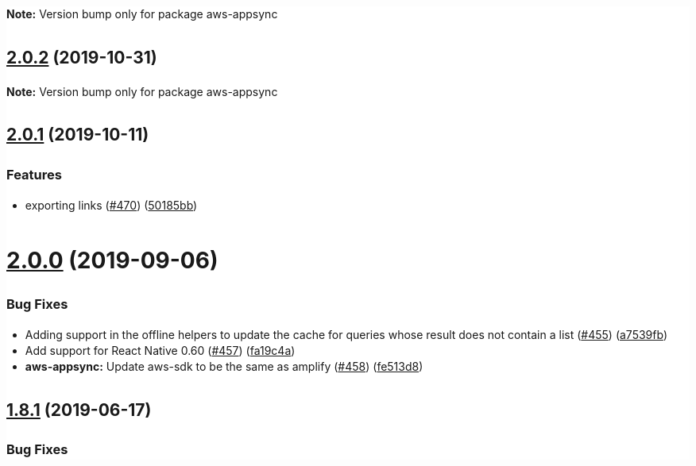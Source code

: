 **Note:** Version bump only for package aws-appsync

<a name="2.0.2"></a>
## [2.0.2](https://github.com/awslabs/aws-mobile-appsync-sdk-js/compare/aws-appsync@2.0.1...aws-appsync@2.0.2) (2019-10-31)




**Note:** Version bump only for package aws-appsync

<a name="2.0.1"></a>
## [2.0.1](https://github.com/awslabs/aws-mobile-appsync-sdk-js/compare/aws-appsync@2.0.0...aws-appsync@2.0.1) (2019-10-11)


### Features

* exporting links ([#470](https://github.com/awslabs/aws-mobile-appsync-sdk-js/issues/470)) ([50185bb](https://github.com/awslabs/aws-mobile-appsync-sdk-js/commit/50185bb))




<a name="2.0.0"></a>
# [2.0.0](https://github.com/awslabs/aws-mobile-appsync-sdk-js/compare/aws-appsync@1.8.1...aws-appsync@2.0.0) (2019-09-06)


### Bug Fixes

* Adding support in the offline helpers to update the cache for queries whose result does not contain a list ([#455](https://github.com/awslabs/aws-mobile-appsync-sdk-js/issues/455)) ([a7539fb](https://github.com/awslabs/aws-mobile-appsync-sdk-js/commit/a7539fb))
* Add support for React Native 0.60 ([#457](https://github.com/awslabs/aws-mobile-appsync-sdk-js/issues/457)) ([fa19c4a](https://github.com/awslabs/aws-mobile-appsync-sdk-js/commit/fa19c4a))
* **aws-appsync:** Update aws-sdk to be the same as amplify ([#458](https://github.com/awslabs/aws-mobile-appsync-sdk-js/issues/458)) ([fe513d8](https://github.com/awslabs/aws-mobile-appsync-sdk-js/commit/fe513d8))




<a name="1.8.1"></a>
## [1.8.1](https://github.com/awslabs/aws-mobile-appsync-sdk-js/compare/aws-appsync@1.8.0...aws-appsync@1.8.1) (2019-06-17)


### Bug Fixes
